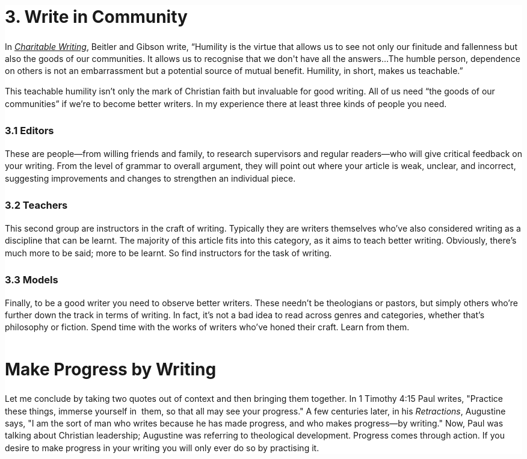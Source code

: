 # 3. Write in Community

In *[Charitable Writing](https://africa.thegospelcoalition.org/reviews/charitable-writing-is-about-character-not-style/)*, Beitler and Gibson write, “Humility is the virtue that allows us to see not only our finitude and fallenness but also the goods of our communities. It allows us to recognise that we don't have all the answers…The humble person, dependence on others is not an embarrassment but a potential source of mutual benefit. Humility, in short, makes us teachable.”

This teachable humility isn’t only the mark of Christian faith but invaluable for good writing. All of us need “the goods of our communities” if we’re to become better writers. In my experience there at least three kinds of people you need.

### 3.1 Editors 

These are people—from willing friends and family, to research supervisors and regular readers—who will give critical feedback on your writing. From the level of grammar to overall argument, they will point out where your article is weak, unclear, and incorrect, suggesting improvements and changes to strengthen an individual piece.

### 3.2 Teachers

This second group are instructors in the craft of writing. Typically they are writers themselves who’ve also considered writing as a discipline that can be learnt. The majority of this article fits into this category, as it aims to teach better writing. Obviously, there’s much more to be said; more to be learnt. So find instructors for the task of writing.

### 3.3 Models

Finally, to be a good writer you need to observe better writers. These needn’t be theologians or pastors, but simply others who’re further down the track in terms of writing. In fact, it’s not a bad idea to read across genres and categories, whether that’s philosophy or fiction. Spend time with the works of writers who’ve honed their craft. Learn from them.

# Make Progress by Writing

Let me conclude by taking two quotes out of context and then bringing them together. In 1 Timothy 4:15 Paul writes, "Practice these things, immerse yourself in  them, so that all may see your progress." A few centuries later, in his *Retractions*, Augustine says, "I am the sort of man who writes because he has made progress, and who makes progress—by writing." Now, Paul was talking about Christian leadership; Augustine was referring to theological development. Progress comes through action. If you desire to make progress in your writing you will only ever do so by practising it.